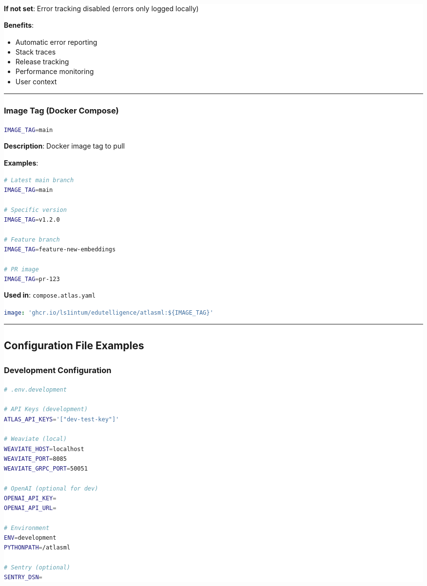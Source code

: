**If not set**: Error tracking disabled (errors only logged locally)

**Benefits**:
- Automatic error reporting
- Stack traces
- Release tracking
- Performance monitoring
- User context

---

### Image Tag (Docker Compose)

```bash
IMAGE_TAG=main
```

**Description**: Docker image tag to pull

**Examples**:
```bash
# Latest main branch
IMAGE_TAG=main

# Specific version
IMAGE_TAG=v1.2.0

# Feature branch
IMAGE_TAG=feature-new-embeddings

# PR image
IMAGE_TAG=pr-123
```

**Used in**: `compose.atlas.yaml`

```yaml
image: 'ghcr.io/ls1intum/edutelligence/atlasml:${IMAGE_TAG}'
```

---

## Configuration File Examples

### Development Configuration

```bash
# .env.development

# API Keys (development)
ATLAS_API_KEYS='["dev-test-key"]'

# Weaviate (local)
WEAVIATE_HOST=localhost
WEAVIATE_PORT=8085
WEAVIATE_GRPC_PORT=50051

# OpenAI (optional for dev)
OPENAI_API_KEY=
OPENAI_API_URL=

# Environment
ENV=development
PYTHONPATH=/atlasml

# Sentry (optional)
SENTRY_DSN=
```